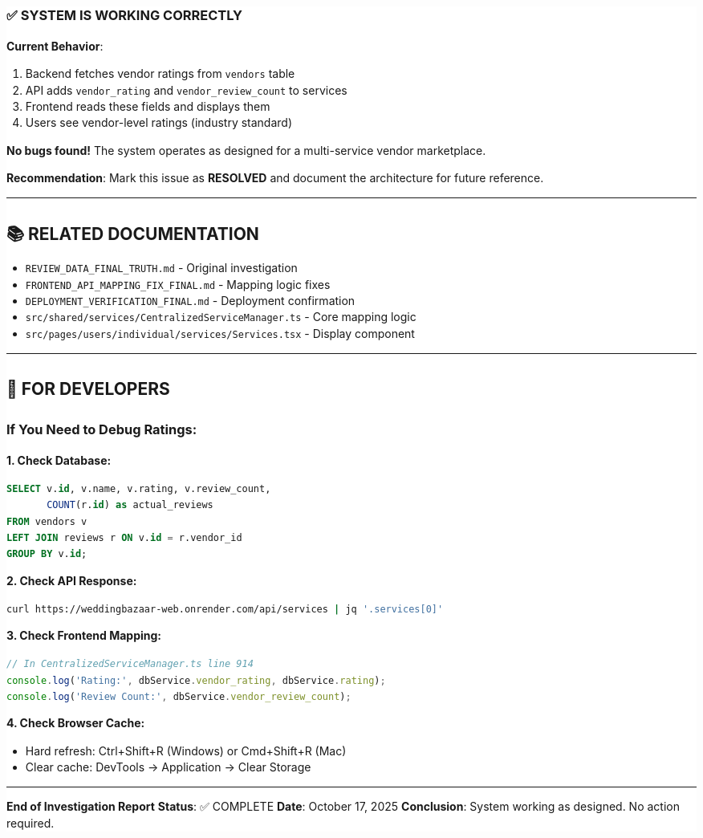 ### ✅ SYSTEM IS WORKING CORRECTLY

**Current Behavior**:
1. Backend fetches vendor ratings from `vendors` table
2. API adds `vendor_rating` and `vendor_review_count` to services
3. Frontend reads these fields and displays them
4. Users see vendor-level ratings (industry standard)

**No bugs found!** The system operates as designed for a multi-service vendor marketplace.

**Recommendation**: Mark this issue as **RESOLVED** and document the architecture for future reference.

---

## 📚 RELATED DOCUMENTATION

- `REVIEW_DATA_FINAL_TRUTH.md` - Original investigation
- `FRONTEND_API_MAPPING_FIX_FINAL.md` - Mapping logic fixes
- `DEPLOYMENT_VERIFICATION_FINAL.md` - Deployment confirmation
- `src/shared/services/CentralizedServiceManager.ts` - Core mapping logic
- `src/pages/users/individual/services/Services.tsx` - Display component

---

## 🔧 FOR DEVELOPERS

### If You Need to Debug Ratings:

**1. Check Database:**
```sql
SELECT v.id, v.name, v.rating, v.review_count,
       COUNT(r.id) as actual_reviews
FROM vendors v
LEFT JOIN reviews r ON v.id = r.vendor_id
GROUP BY v.id;
```

**2. Check API Response:**
```bash
curl https://weddingbazaar-web.onrender.com/api/services | jq '.services[0]'
```

**3. Check Frontend Mapping:**
```typescript
// In CentralizedServiceManager.ts line 914
console.log('Rating:', dbService.vendor_rating, dbService.rating);
console.log('Review Count:', dbService.vendor_review_count);
```

**4. Check Browser Cache:**
- Hard refresh: Ctrl+Shift+R (Windows) or Cmd+Shift+R (Mac)
- Clear cache: DevTools → Application → Clear Storage

---

**End of Investigation Report**
**Status**: ✅ COMPLETE
**Date**: October 17, 2025
**Conclusion**: System working as designed. No action required.
